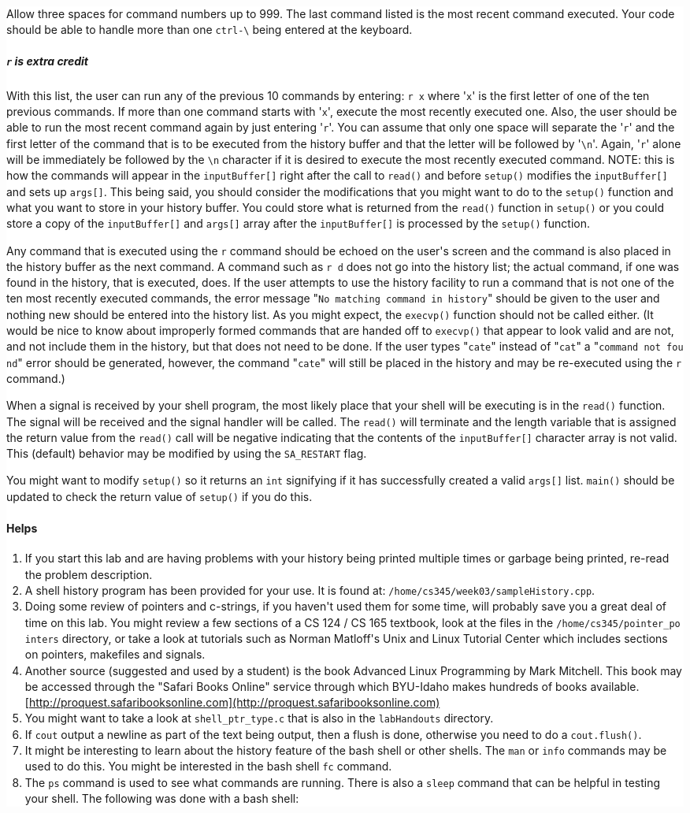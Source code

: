Allow three spaces for command numbers up to 999. The last command listed is the most recent command executed. Your code should be able to handle more than one `ctrl-\` being entered at the keyboard.

##### `r` is extra credit

With this list, the user can run any of the previous 10 commands by entering: `r x` where '`x`' is the first letter of one of the ten previous commands. If more than one command starts with '`x`', execute the most recently executed one. Also, the user should be able to run the most recent command again by just entering '`r`'. You can assume that only one space will separate the '`r`' and the first letter of the command that is to be executed from the history buffer and that the letter will be followed by '`\n`'. Again, '`r`' alone will be immediately be followed by the `\n` character if it is desired to execute the most recently executed command. NOTE: this is how the commands will appear in the `inputBuffer[]` right after the call to `read()` and before `setup()` modifies the `inputBuffer[]` and sets up `args[]`. This being said, you should consider the modifications that you might want to do to the `setup()` function and what you want to store in your history buffer. You could store what is returned from the `read()` function in `setup()` or you could store a copy of the `inputBuffer[]` and `args[]` array after the `inputBuffer[]` is processed by the `setup()` function.

Any command that is executed using the `r` command should be echoed on the user's screen and the command is also placed in the history buffer as the next command. A command such as `r d` does not go into the history list; the actual command, if one was found in the history, that is executed, does. If the user attempts to use the history facility to run a command that is not one of the ten most recently executed commands, the error message "`No matching command in history`" should be given to the user and nothing new should be entered into the history list. As you might expect, the `execvp()` function should not be called either. (It would be nice to know about improperly formed commands that are handed off to `execvp()` that appear to look valid and are not, and not include them in the history, but that does not need to be done. If the user types "`cate`" instead of "`cat`" a "`command not found`" error should be generated, however, the command "`cate`" will still be placed in the history and may be re-executed using the `r` command.)

When a signal is received by your shell program, the most likely place that your shell will be executing is in the `read()` function. The signal will be received and the signal handler will be called. The `read()` will terminate and the length variable that is assigned the return value from the `read()` call will be negative indicating that the contents of the `inputBuffer[]` character array is not valid. This (default) behavior may be modified by using the `SA_RESTART` flag.

You might want to modify `setup()` so it returns an `int` signifying if it has successfully created a valid `args[]` list. `main()` should be updated to check the return value of `setup()` if you do this.

#### Helps

1.  If you start this lab and are having problems with your history being printed multiple times or garbage being printed, re-read the problem description.
2.  A shell history program has been provided for your use. It is found at: `/home/cs345/week03/sampleHistory.cpp`.
3.  Doing some review of pointers and c-strings, if you haven't used them for some time, will probably save you a great deal of time on this lab. You might review a few sections of a CS 124 / CS 165 textbook, look at the files in the `/home/cs345/pointer_pointers` directory, or take a look at tutorials such as Norman Matloff's Unix and Linux Tutorial Center which includes sections on pointers, makefiles and signals.
4.  Another source (suggested and used by a student) is the book Advanced Linux Programming by Mark Mitchell. This book may be accessed through the "Safari Books Online" service through which BYU-Idaho makes hundreds of books available. [http://proquest.safaribooksonline.com](http://proquest.safaribooksonline.com)
5.  You might want to take a look at `shell_ptr_type.c` that is also in the `labHandouts` directory.
6.  If `cout` output a newline as part of the text being output, then a flush is done, otherwise you need to do a `cout.flush()`.
7.  It might be interesting to learn about the history feature of the bash shell or other shells. The `man` or `info` commands may be used to do this. You might be interested in the bash shell `fc` command.
8.  The `ps` command is used to see what commands are running. There is also a `sleep` command that can be helpful in testing your shell. The following was done with a bash shell:
